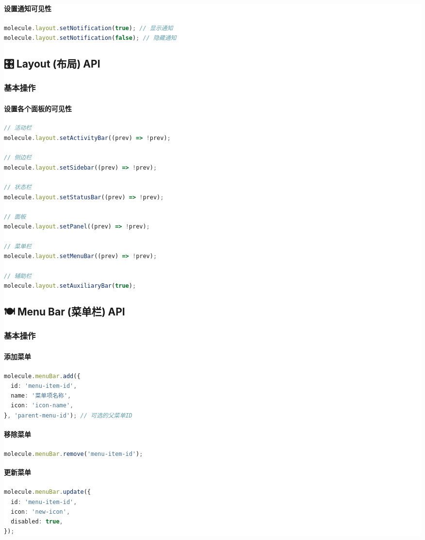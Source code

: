 #### 设置通知可见性
```typescript
molecule.layout.setNotification(true); // 显示通知
molecule.layout.setNotification(false); // 隐藏通知
```

## 🎛️ Layout (布局) API

### 基本操作

#### 设置各个面板的可见性
```typescript
// 活动栏
molecule.layout.setActivityBar((prev) => !prev);

// 侧边栏
molecule.layout.setSidebar((prev) => !prev);

// 状态栏
molecule.layout.setStatusBar((prev) => !prev);

// 面板
molecule.layout.setPanel((prev) => !prev);

// 菜单栏
molecule.layout.setMenuBar((prev) => !prev);

// 辅助栏
molecule.layout.setAuxiliaryBar(true);
```

## 🍽️ Menu Bar (菜单栏) API

### 基本操作

#### 添加菜单
```typescript
molecule.menuBar.add({
  id: 'menu-item-id',
  name: '菜单项名称',
  icon: 'icon-name',
}, 'parent-menu-id'); // 可选的父菜单ID
```

#### 移除菜单
```typescript
molecule.menuBar.remove('menu-item-id');
```

#### 更新菜单
```typescript
molecule.menuBar.update({
  id: 'menu-item-id',
  icon: 'new-icon',
  disabled: true,
});
```
